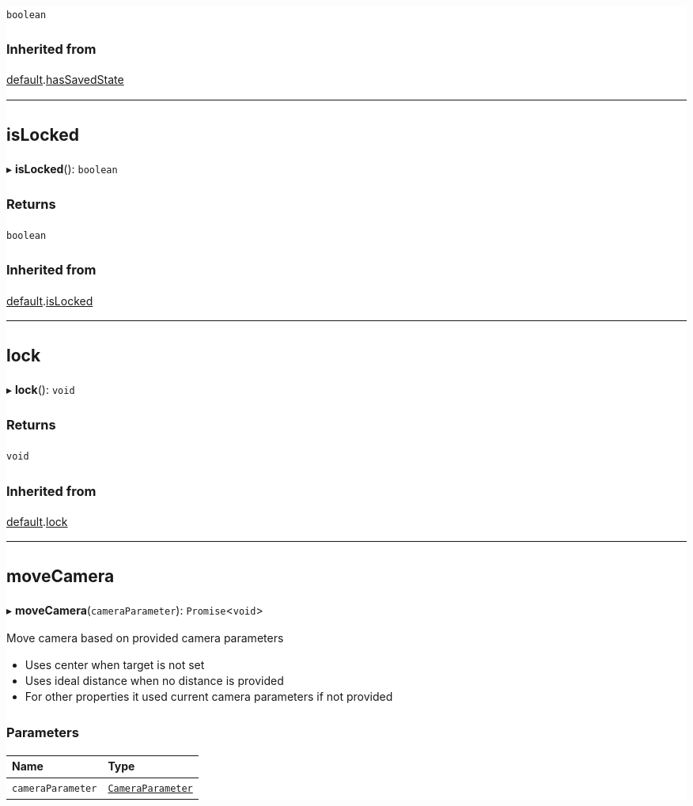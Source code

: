 `boolean`

### Inherited from

[default](configurator_core_src_roomle_configurator._internal_.default-48.md).[hasSavedState](configurator_core_src_roomle_configurator._internal_.default-48.md#hassavedstate)

___

## isLocked

▸ **isLocked**(): `boolean`

### Returns

`boolean`

### Inherited from

[default](configurator_core_src_roomle_configurator._internal_.default-48.md).[isLocked](configurator_core_src_roomle_configurator._internal_.default-48.md#islocked)

___

## lock

▸ **lock**(): `void`

### Returns

`void`

### Inherited from

[default](configurator_core_src_roomle_configurator._internal_.default-48.md).[lock](configurator_core_src_roomle_configurator._internal_.default-48.md#lock)

___

## moveCamera

▸ **moveCamera**(`cameraParameter`): `Promise`<`void`\>

Move camera based on provided camera parameters
- Uses center when target is not set
- Uses ideal distance when no distance is provided
- For other properties it used current camera parameters if not provided

### Parameters

| Name | Type |
| :------ | :------ |
| `cameraParameter` | [`CameraParameter`](../interfaces/configurator_core_src_roomle_configurator._internal_.CameraParameter.md) |
